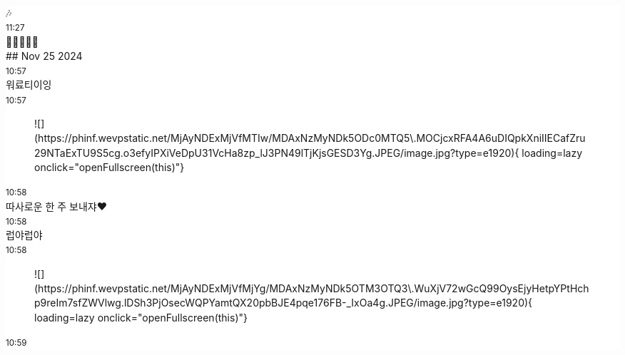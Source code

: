 <div markdown="1">
🎶
</div>
</div>
<div class="message" markdown="1">
<div class="message-date" markdown="1">
<small>11:27</small>
</div>
<div markdown="1">
🧣🙆🏻‍♀️💓
</div>
</div>
## Nov 25 2024

<div class="message" markdown="1">
<div class="message-date" markdown="1">
<small>10:57</small>
</div>
<div markdown="1">
워료티이잉
</div>
</div>
<div class="message" markdown="1">
<div class="message-date" markdown="1">
<small>10:57</small>
</div>
<div markdown="1">
<figure class="msg-media" markdown="1">
![](https://phinf.wevpstatic.net/MjAyNDExMjVfMTIw/MDAxNzMyNDk5ODc0MTQ5\.MOCjcxRFA4A6uDIQpkXniIIECafZru29NTaExTU9S5cg.o3efyIPXiVeDpU31VcHa8zp_lJ3PN49lTjKjsGESD3Yg.JPEG/image.jpg?type=e1920){ loading=lazy onclick="openFullscreen(this)"}
</figure>
</div>
</div>
<div class="message" markdown="1">
<div class="message-date" markdown="1">
<small>10:58</small>
</div>
<div markdown="1">
따사로운 한 주 보내쟈♥️
</div>
</div>
<div class="message" markdown="1">
<div class="message-date" markdown="1">
<small>10:58</small>
</div>
<div markdown="1">
럽야럽야
</div>
</div>
<div class="message" markdown="1">
<div class="message-date" markdown="1">
<small>10:58</small>
</div>
<div markdown="1">
<figure class="msg-media" markdown="1">
![](https://phinf.wevpstatic.net/MjAyNDExMjVfMjYg/MDAxNzMyNDk5OTM3OTQ3\.WuXjV72wGcQ99OysEjyHetpYPtHchp9reIm7sfZWVlwg.lDSh3PjOsecWQPYamtQX20pbBJE4pqe176FB-_IxOa4g.JPEG/image.jpg?type=e1920){ loading=lazy onclick="openFullscreen(this)"}
</figure>
</div>
</div>
<div class="message" markdown="1">
<div class="message-date" markdown="1">
<small>10:59</small>
</div>